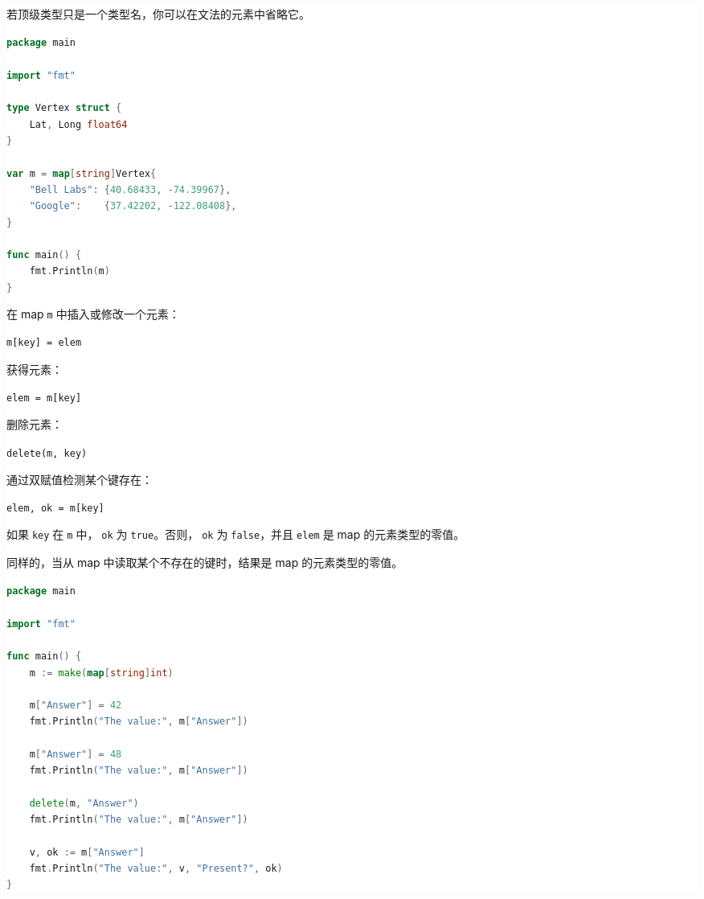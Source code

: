 若顶级类型只是一个类型名，你可以在文法的元素中省略它。

```go
package main

import "fmt"

type Vertex struct {
	Lat, Long float64
}

var m = map[string]Vertex{
	"Bell Labs": {40.68433, -74.39967},
	"Google":    {37.42202, -122.08408},
}

func main() {
	fmt.Println(m)
}
```

在 map `m` 中插入或修改一个元素：

```
m[key] = elem
```

获得元素：

```
elem = m[key]
```

删除元素：

```
delete(m, key)
```

通过双赋值检测某个键存在：

```
elem, ok = m[key]
```

如果 `key` 在 `m` 中， `ok` 为 `true`。否则， `ok` 为 `false`，并且 `elem` 是 map 的元素类型的零值。

同样的，当从 map 中读取某个不存在的键时，结果是 map 的元素类型的零值。

```go
package main

import "fmt"

func main() {
	m := make(map[string]int)

	m["Answer"] = 42
	fmt.Println("The value:", m["Answer"])

	m["Answer"] = 48
	fmt.Println("The value:", m["Answer"])

	delete(m, "Answer")
	fmt.Println("The value:", m["Answer"])

	v, ok := m["Answer"]
	fmt.Println("The value:", v, "Present?", ok)
}
```
